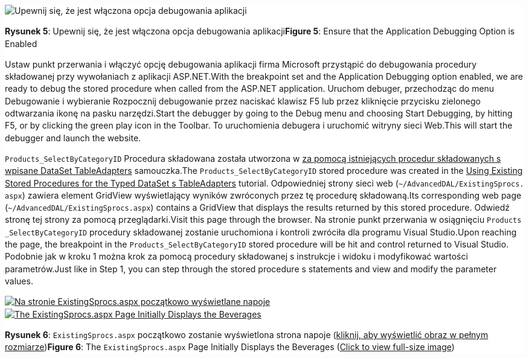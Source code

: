 
![Upewnij się, że jest włączona opcja debugowania aplikacji](debugging-stored-procedures-cs/_static/image11.png)

<span data-ttu-id="3c076-197">**Rysunek 5**: Upewnij się, że jest włączona opcja debugowania aplikacji</span><span class="sxs-lookup"><span data-stu-id="3c076-197">**Figure 5**: Ensure that the Application Debugging Option is Enabled</span></span>


<span data-ttu-id="3c076-198">Ustaw punkt przerwania i włączyć opcję debugowania aplikacji firma Microsoft przystąpić do debugowania procedury składowanej przy wywołaniach z aplikacji ASP.NET.</span><span class="sxs-lookup"><span data-stu-id="3c076-198">With the breakpoint set and the Application Debugging option enabled, we are ready to debug the stored procedure when called from the ASP.NET application.</span></span> <span data-ttu-id="3c076-199">Uruchom debuger, przechodząc do menu Debugowanie i wybieranie Rozpocznij debugowanie przez naciskać klawisz F5 lub przez kliknięcie przycisku zielonego odtwarzania ikonę na pasku narzędzi.</span><span class="sxs-lookup"><span data-stu-id="3c076-199">Start the debugger by going to the Debug menu and choosing Start Debugging, by hitting F5, or by clicking the green play icon in the Toolbar.</span></span> <span data-ttu-id="3c076-200">To uruchomienia debugera i uruchomić witryny sieci Web.</span><span class="sxs-lookup"><span data-stu-id="3c076-200">This will start the debugger and launch the website.</span></span>

<span data-ttu-id="3c076-201">`Products_SelectByCategoryID` Procedura składowana została utworzona w [za pomocą istniejących procedur składowanych s wpisane DataSet TableAdapters](using-existing-stored-procedures-for-the-typed-dataset-s-tableadapters-cs.md) samouczka.</span><span class="sxs-lookup"><span data-stu-id="3c076-201">The `Products_SelectByCategoryID` stored procedure was created in the [Using Existing Stored Procedures for the Typed DataSet s TableAdapters](using-existing-stored-procedures-for-the-typed-dataset-s-tableadapters-cs.md) tutorial.</span></span> <span data-ttu-id="3c076-202">Odpowiedniej strony sieci web (`~/AdvancedDAL/ExistingSprocs.aspx`) zawiera element GridView wyświetlający wyników zwróconych przez tę procedurę składowaną.</span><span class="sxs-lookup"><span data-stu-id="3c076-202">Its corresponding web page (`~/AdvancedDAL/ExistingSprocs.aspx`) contains a GridView that displays the results returned by this stored procedure.</span></span> <span data-ttu-id="3c076-203">Odwiedź stronę tej strony za pomocą przeglądarki.</span><span class="sxs-lookup"><span data-stu-id="3c076-203">Visit this page through the browser.</span></span> <span data-ttu-id="3c076-204">Na stronie punkt przerwania w osiągnięciu `Products_SelectByCategoryID` procedury składowanej zostanie uruchomiona i kontroli zwróciła dla programu Visual Studio.</span><span class="sxs-lookup"><span data-stu-id="3c076-204">Upon reaching the page, the breakpoint in the `Products_SelectByCategoryID` stored procedure will be hit and control returned to Visual Studio.</span></span> <span data-ttu-id="3c076-205">Podobnie jak w kroku 1 można krok za pomocą procedury składowanej s instrukcje i widoku i modyfikować wartości parametrów.</span><span class="sxs-lookup"><span data-stu-id="3c076-205">Just like in Step 1, you can step through the stored procedure s statements and view and modify the parameter values.</span></span>


<span data-ttu-id="3c076-206">[![Na stronie ExistingSprocs.aspx początkowo wyświetlane napoje](debugging-stored-procedures-cs/_static/image13.png)](debugging-stored-procedures-cs/_static/image12.png)</span><span class="sxs-lookup"><span data-stu-id="3c076-206">[![The ExistingSprocs.aspx Page Initially Displays the Beverages](debugging-stored-procedures-cs/_static/image13.png)](debugging-stored-procedures-cs/_static/image12.png)</span></span>

<span data-ttu-id="3c076-207">**Rysunek 6**: `ExistingSprocs.aspx` początkowo zostanie wyświetlona strona napoje ([kliknij, aby wyświetlić obraz w pełnym rozmiarze](debugging-stored-procedures-cs/_static/image14.png))</span><span class="sxs-lookup"><span data-stu-id="3c076-207">**Figure 6**: The `ExistingSprocs.aspx` Page Initially Displays the Beverages ([Click to view full-size image](debugging-stored-procedures-cs/_static/image14.png))</span></span>


